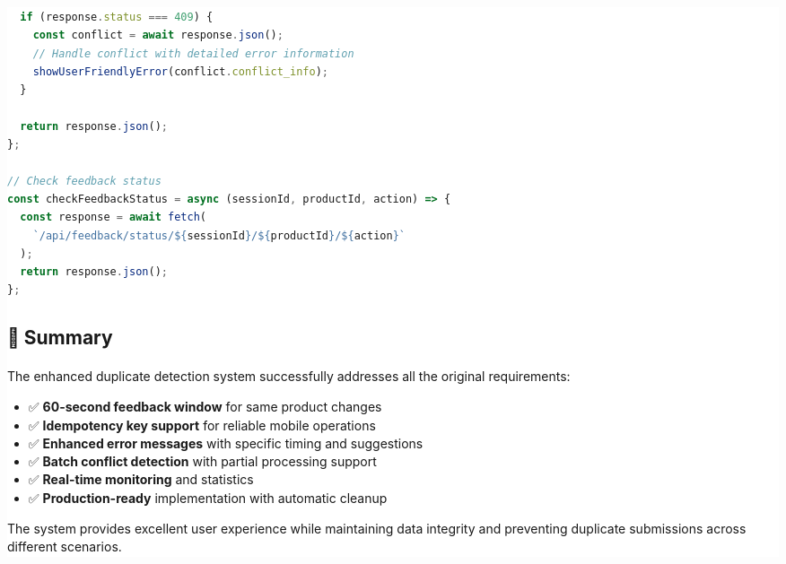 ```javascript
  if (response.status === 409) {
    const conflict = await response.json();
    // Handle conflict with detailed error information
    showUserFriendlyError(conflict.conflict_info);
  }

  return response.json();
};

// Check feedback status
const checkFeedbackStatus = async (sessionId, productId, action) => {
  const response = await fetch(
    `/api/feedback/status/${sessionId}/${productId}/${action}`
  );
  return response.json();
};
```

## 🎉 Summary

The enhanced duplicate detection system successfully addresses all the original requirements:

- ✅ **60-second feedback window** for same product changes
- ✅ **Idempotency key support** for reliable mobile operations
- ✅ **Enhanced error messages** with specific timing and suggestions
- ✅ **Batch conflict detection** with partial processing support
- ✅ **Real-time monitoring** and statistics
- ✅ **Production-ready** implementation with automatic cleanup

The system provides excellent user experience while maintaining data integrity and preventing duplicate submissions across different scenarios.
